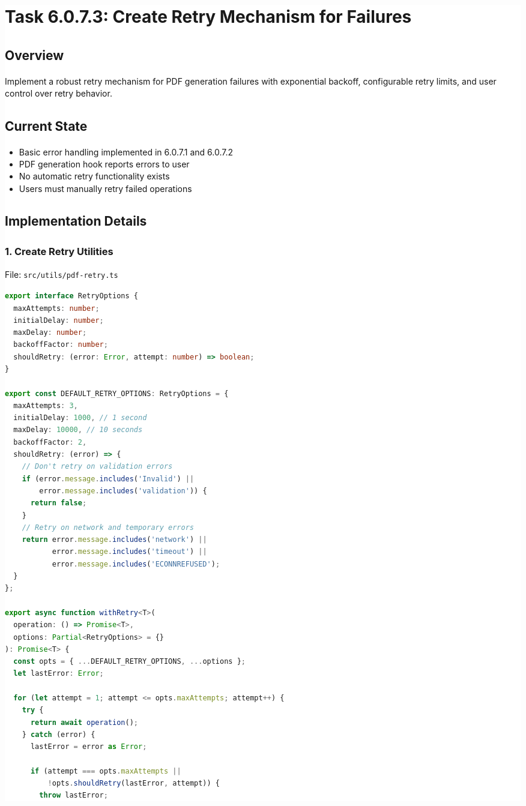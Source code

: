 # Task 6.0.7.3: Create Retry Mechanism for Failures

## Overview
Implement a robust retry mechanism for PDF generation failures with exponential backoff, configurable retry limits, and user control over retry behavior.

## Current State
- Basic error handling implemented in 6.0.7.1 and 6.0.7.2
- PDF generation hook reports errors to user
- No automatic retry functionality exists
- Users must manually retry failed operations

## Implementation Details

### 1. Create Retry Utilities
File: `src/utils/pdf-retry.ts`

```typescript
export interface RetryOptions {
  maxAttempts: number;
  initialDelay: number;
  maxDelay: number;
  backoffFactor: number;
  shouldRetry: (error: Error, attempt: number) => boolean;
}

export const DEFAULT_RETRY_OPTIONS: RetryOptions = {
  maxAttempts: 3,
  initialDelay: 1000, // 1 second
  maxDelay: 10000, // 10 seconds
  backoffFactor: 2,
  shouldRetry: (error) => {
    // Don't retry on validation errors
    if (error.message.includes('Invalid') || 
        error.message.includes('validation')) {
      return false;
    }
    // Retry on network and temporary errors
    return error.message.includes('network') ||
           error.message.includes('timeout') ||
           error.message.includes('ECONNREFUSED');
  }
};

export async function withRetry<T>(
  operation: () => Promise<T>,
  options: Partial<RetryOptions> = {}
): Promise<T> {
  const opts = { ...DEFAULT_RETRY_OPTIONS, ...options };
  let lastError: Error;

  for (let attempt = 1; attempt <= opts.maxAttempts; attempt++) {
    try {
      return await operation();
    } catch (error) {
      lastError = error as Error;
      
      if (attempt === opts.maxAttempts || 
          !opts.shouldRetry(lastError, attempt)) {
        throw lastError;
```